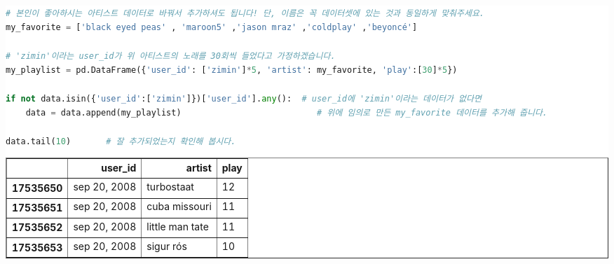 
```python
# 본인이 좋아하시는 아티스트 데이터로 바꿔서 추가하셔도 됩니다! 단, 이름은 꼭 데이터셋에 있는 것과 동일하게 맞춰주세요. 
my_favorite = ['black eyed peas' , 'maroon5' ,'jason mraz' ,'coldplay' ,'beyoncé']

# 'zimin'이라는 user_id가 위 아티스트의 노래를 30회씩 들었다고 가정하겠습니다.
my_playlist = pd.DataFrame({'user_id': ['zimin']*5, 'artist': my_favorite, 'play':[30]*5})

if not data.isin({'user_id':['zimin']})['user_id'].any():  # user_id에 'zimin'이라는 데이터가 없다면
    data = data.append(my_playlist)                           # 위에 임의로 만든 my_favorite 데이터를 추가해 줍니다. 

data.tail(10)       # 잘 추가되었는지 확인해 봅시다.
```




<div>
<style scoped>
    .dataframe tbody tr th:only-of-type {
        vertical-align: middle;
    }

    .dataframe tbody tr th {
        vertical-align: top;
    }

    .dataframe thead th {
        text-align: right;
    }
</style>
<table border="1" class="dataframe">
  <thead>
    <tr style="text-align: right;">
      <th></th>
      <th>user_id</th>
      <th>artist</th>
      <th>play</th>
    </tr>
  </thead>
  <tbody>
    <tr>
      <th>17535650</th>
      <td>sep 20, 2008</td>
      <td>turbostaat</td>
      <td>12</td>
    </tr>
    <tr>
      <th>17535651</th>
      <td>sep 20, 2008</td>
      <td>cuba missouri</td>
      <td>11</td>
    </tr>
    <tr>
      <th>17535652</th>
      <td>sep 20, 2008</td>
      <td>little man tate</td>
      <td>11</td>
    </tr>
    <tr>
      <th>17535653</th>
      <td>sep 20, 2008</td>
      <td>sigur rós</td>
      <td>10</td>
    </tr>
    <tr>
